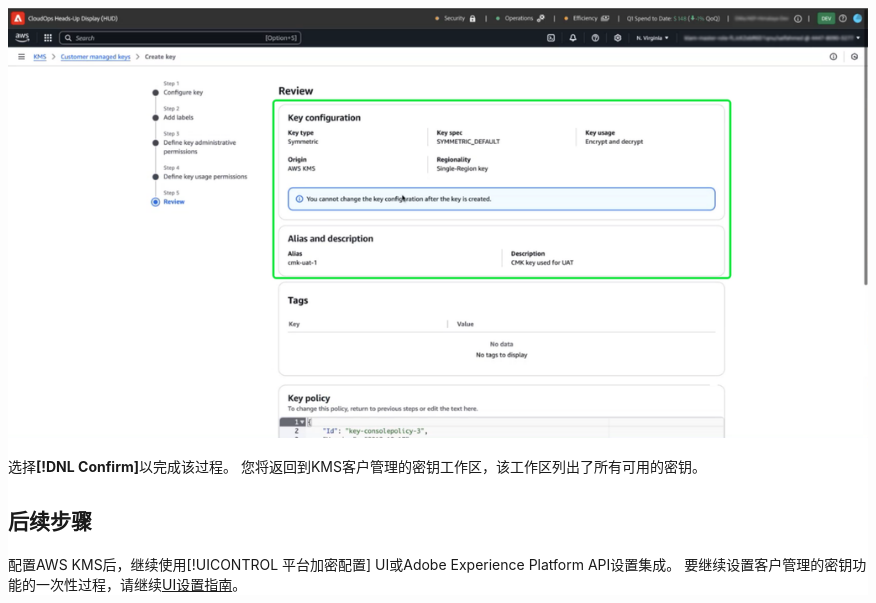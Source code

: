 ![工作流的“审阅”阶段，其中重点介绍了“键配置”和“别名”及描述部分。](../../../images/governance-privacy-security/key-management-service/review-key-configuration-details.png)

选择&#x200B;**[!DNL Confirm]**&#x200B;以完成该过程。 您将返回到KMS客户管理的密钥工作区，该工作区列出了所有可用的密钥。

## 后续步骤

配置AWS KMS后，继续使用[!UICONTROL 平台加密配置] UI或Adobe Experience Platform API设置集成。 要继续设置客户管理的密钥功能的一次性过程，请继续[UI设置指南](./ui-set-up.md)。
